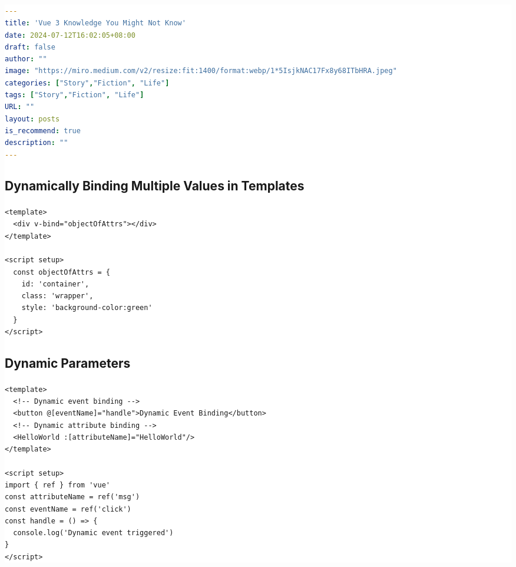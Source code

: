 ```yaml
---
title: 'Vue 3 Knowledge You Might Not Know'
date: 2024-07-12T16:02:05+08:00
draft: false
author: ""
image: "https://miro.medium.com/v2/resize:fit:1400/format:webp/1*5IsjkNAC17Fx8y68ITbHRA.jpeg"
categories: ["Story","Fiction", "Life"]
tags: ["Story","Fiction", "Life"]
URL: ""
layout: posts
is_recommend: true
description: ""
---
```


## Dynamically Binding Multiple Values in Templates

```
<template>
  <div v-bind="objectOfAttrs"></div>
</template>

<script setup>
  const objectOfAttrs = {
    id: 'container',
    class: 'wrapper',
    style: 'background-color:green'
  }
</script>
```

## Dynamic Parameters

```
<template>
  <!-- Dynamic event binding -->
  <button @[eventName]="handle">Dynamic Event Binding</button>
  <!-- Dynamic attribute binding -->
  <HelloWorld :[attributeName]="HelloWorld"/>
</template>

<script setup>
import { ref } from 'vue'
const attributeName = ref('msg')
const eventName = ref('click')
const handle = () => {
  console.log('Dynamic event triggered')
}
</script>
```
